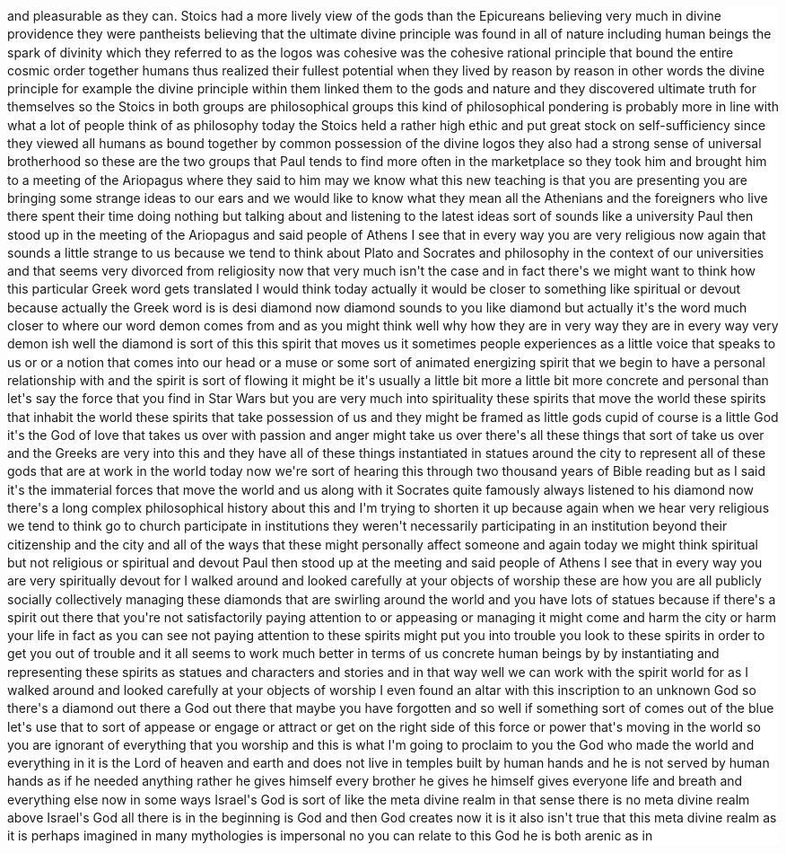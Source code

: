 and pleasurable as they can. Stoics had a more lively view of the gods than the Epicureans believing very much in divine providence they were pantheists believing that the ultimate divine principle was found in all of nature including human beings the spark of divinity which they referred to as the logos was cohesive was the cohesive rational principle that bound the entire cosmic order together humans thus realized their fullest potential when they lived by reason by reason in other words the divine principle for example the divine principle within them linked them to the gods and nature and they discovered ultimate truth for themselves so the Stoics in both groups are philosophical groups this kind of philosophical pondering is probably more in line with what a lot of people think of as philosophy today the Stoics held a rather high ethic and put great stock on self-sufficiency since they viewed all humans as bound together by common possession of the divine logos they also had a strong sense of universal brotherhood so these are the two groups that Paul tends to find more often in the marketplace so they took him and brought him to a meeting of the Ariopagus where they said to him may we know what this new teaching is that you are presenting you are bringing some strange ideas to our ears and we would like to know what they mean all the Athenians and the foreigners who live there spent their time doing nothing but talking about and listening to the latest ideas sort of sounds like a university Paul then stood up in the meeting of the Ariopagus and said people of Athens I see that in every way you are very religious now again that sounds a little strange to us because we tend to think about Plato and Socrates and philosophy in the context of our universities and that seems very divorced from religiosity now that very much isn't the case and in fact there's we might want to think how this particular Greek word gets translated I would think today actually it would be closer to something like spiritual or devout because actually the Greek word is is desi diamond now diamond sounds to you like diamond but actually it's the word much closer to where our word demon comes from and as you might think well why how they are in very way they are in every way very demon ish well the diamond is sort of this this spirit that moves us it sometimes people experiences as a little voice that speaks to us or or a notion that comes into our head or a muse or some sort of animated energizing spirit that we begin to have a personal relationship with and the spirit is sort of flowing it might be it's usually a little bit more a little bit more concrete and personal than let's say the force that you find in Star Wars but you are very much into spirituality these spirits that move the world these spirits that inhabit the world these spirits that take possession of us and they might be framed as little gods cupid of course is a little God it's the God of love that takes us over with passion and anger might take us over there's all these things that sort of take us over and the Greeks are very into this and they have all of these things instantiated in statues around the city to represent all of these gods that are at work in the world today now we're sort of hearing this through two thousand years of Bible reading but as I said it's the immaterial forces that move the world and us along with it Socrates quite famously always listened to his diamond now there's a long complex philosophical history about this and I'm trying to shorten it up because again when we hear very religious we tend to think go to church participate in institutions they weren't necessarily participating in an institution beyond their citizenship and the city and all of the ways that these might personally affect someone and again today we might think spiritual but not religious or spiritual and devout Paul then stood up at the meeting and said people of Athens I see that in every way you are very spiritually devout for I walked around and looked carefully at your objects of worship these are how you are all publicly socially collectively managing these diamonds that are swirling around the world and you have lots of statues because if there's a spirit out there that you're not satisfactorily paying attention to or appeasing or managing it might come and harm the city or harm your life in fact as you can see not paying attention to these spirits might put you into trouble you look to these spirits in order to get you out of trouble and it all seems to work much better in terms of us concrete human beings by by instantiating and representing these spirits as statues and characters and stories and in that way well we can work with the spirit world for as I walked around and looked carefully at your objects of worship I even found an altar with this inscription to an unknown God so there's a diamond out there a God out there that maybe you have forgotten and so well if something sort of comes out of the blue let's use that to sort of appease or engage or attract or get on the right side of this force or power that's moving in the world so you are ignorant of everything that you worship and this is what I'm going to proclaim to you the God who made the world and everything in it is the Lord of heaven and earth and does not live in temples built by human hands and he is not served by human hands as if he needed anything rather he gives himself every brother he gives he himself gives everyone life and breath and everything else now in some ways Israel's God is sort of like the meta divine realm in that sense there is no meta divine realm above Israel's God all there is in the beginning is God and then God creates now it is it also isn't true that this meta divine realm as it is perhaps imagined in many mythologies is impersonal no you can relate to this God he is both arenic as in